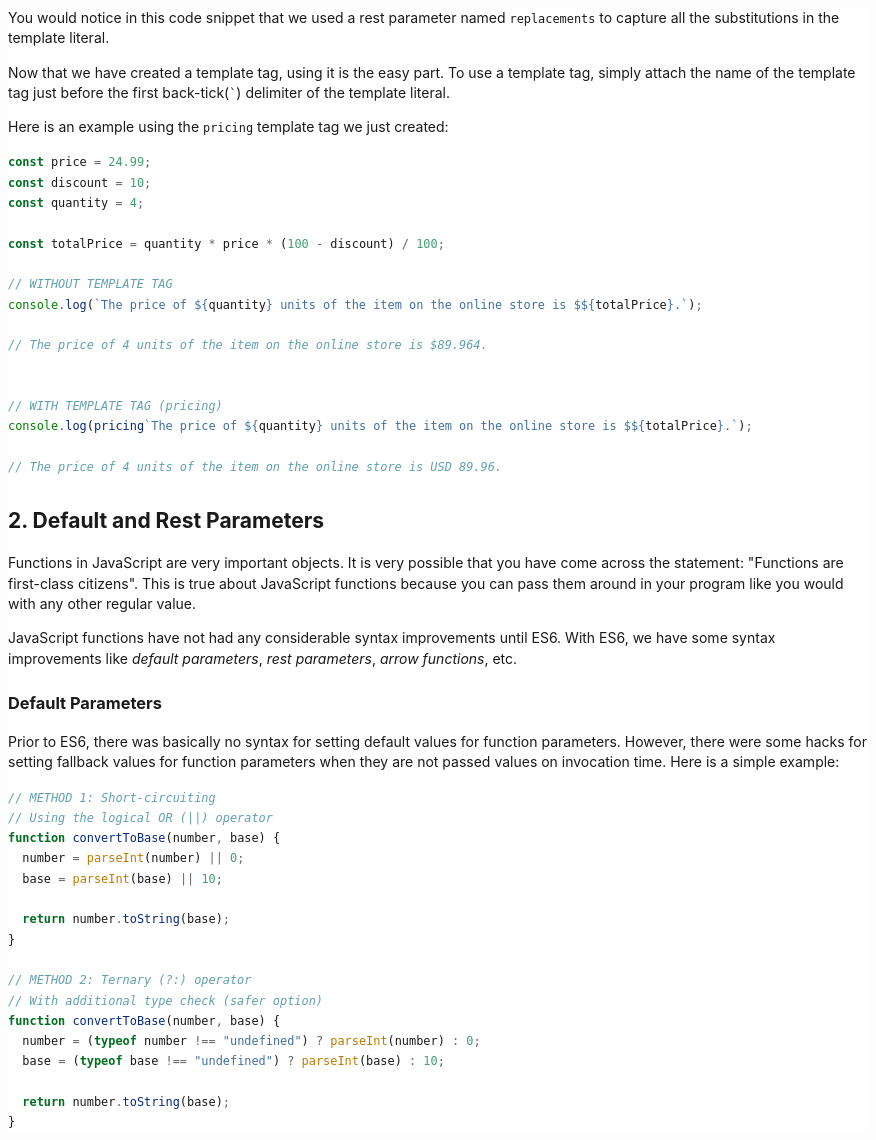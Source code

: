 
You would notice in this code snippet that we used a rest parameter named `replacements` to capture all the substitutions in the template literal.

Now that we have created a template tag, using it is the easy part. To use a template tag, simply attach the name of the template tag just before the first back-tick(`` ` ``) delimiter of the template literal.

Here is an example using the `pricing` template tag we just created:

```js
const price = 24.99;
const discount = 10;
const quantity = 4;

const totalPrice = quantity * price * (100 - discount) / 100;

// WITHOUT TEMPLATE TAG
console.log(`The price of ${quantity} units of the item on the online store is $${totalPrice}.`);

// The price of 4 units of the item on the online store is $89.964.


// WITH TEMPLATE TAG (pricing)
console.log(pricing`The price of ${quantity} units of the item on the online store is $${totalPrice}.`);

// The price of 4 units of the item on the online store is USD 89.96.
```

## 2. Default and Rest Parameters

Functions in JavaScript are very important objects. It is very possible that you have come across the statement: "Functions are first-class citizens". This is true about JavaScript functions because you can pass them around in your program like you would with any other regular value.

JavaScript functions have not had any considerable syntax improvements until ES6. With ES6, we have some syntax improvements like _default parameters_, _rest parameters_, _arrow functions_, etc.

### Default Parameters

Prior to ES6, there was basically no syntax for setting default values for function parameters. However, there were some hacks for setting fallback values for function parameters when they are not passed values on invocation time. Here is a simple example:

```js
// METHOD 1: Short-circuiting
// Using the logical OR (||) operator
function convertToBase(number, base) {
  number = parseInt(number) || 0;
  base = parseInt(base) || 10;

  return number.toString(base);
}

// METHOD 2: Ternary (?:) operator
// With additional type check (safer option)
function convertToBase(number, base) {
  number = (typeof number !== "undefined") ? parseInt(number) : 0;
  base = (typeof base !== "undefined") ? parseInt(base) : 10;

  return number.toString(base);
}
```
